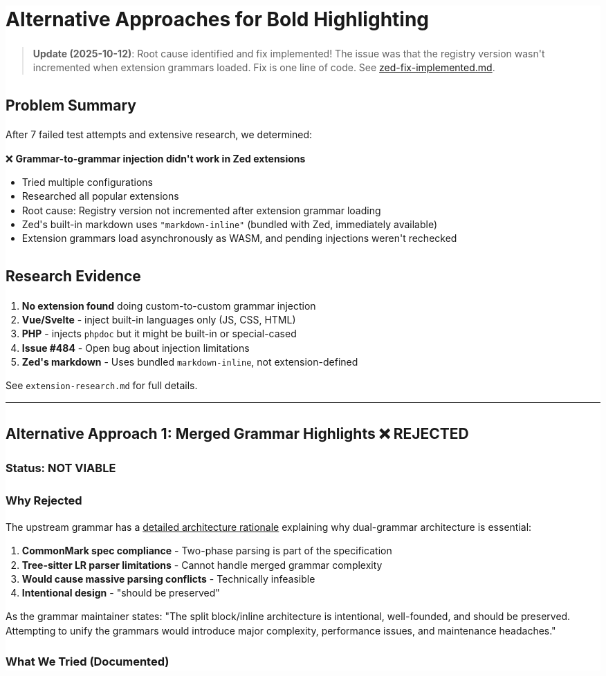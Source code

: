 # Alternative Approaches for Bold Highlighting

> **Update (2025-10-12)**: Root cause identified and fix implemented! The issue was that the registry version wasn't incremented when extension grammars loaded. Fix is one line of code. See [zed-fix-implemented.md](./zed-fix-implemented.md).

## Problem Summary

After 7 failed test attempts and extensive research, we determined:

❌ **Grammar-to-grammar injection didn't work in Zed extensions**
- Tried multiple configurations
- Researched all popular extensions
- Root cause: Registry version not incremented after extension grammar loading
- Zed's built-in markdown uses `"markdown-inline"` (bundled with Zed, immediately available)
- Extension grammars load asynchronously as WASM, and pending injections weren't rechecked

## Research Evidence

1. **No extension found** doing custom-to-custom grammar injection
2. **Vue/Svelte** - inject built-in languages only (JS, CSS, HTML)
3. **PHP** - injects `phpdoc` but it might be built-in or special-cased
4. **Issue #484** - Open bug about injection limitations
5. **Zed's markdown** - Uses bundled `markdown-inline`, not extension-defined

See `extension-research.md` for full details.

---

## Alternative Approach 1: Merged Grammar Highlights ❌ REJECTED

### Status: **NOT VIABLE**

### Why Rejected

The upstream grammar has a [detailed architecture rationale](https://github.com/ck37/tree-sitter-pandoc-markdown/blob/feat/phase-1-pandoc-grammar/docs/architecture-rationale.md) explaining why dual-grammar architecture is essential:

1. **CommonMark spec compliance** - Two-phase parsing is part of the specification
2. **Tree-sitter LR parser limitations** - Cannot handle merged grammar complexity
3. **Would cause massive parsing conflicts** - Technically infeasible
4. **Intentional design** - "should be preserved"

As the grammar maintainer states: "The split block/inline architecture is intentional, well-founded, and should be preserved. Attempting to unify the grammars would introduce major complexity, performance issues, and maintenance headaches."

### What We Tried (Documented)
